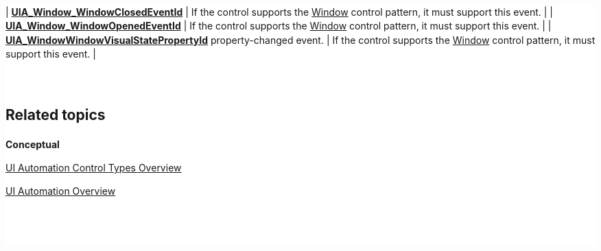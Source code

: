 | [**UIA\_Window\_WindowClosedEventId**](uiauto-event-ids.md)                                                    | If the control supports the [Window](uiauto-implementingwindow.md) control pattern, it must support this event.           |
| [**UIA\_Window\_WindowOpenedEventId**](uiauto-event-ids.md)                                                    | If the control supports the [Window](uiauto-implementingwindow.md) control pattern, it must support this event.           |
| [**UIA\_WindowWindowVisualStatePropertyId**](uiauto-control-pattern-propids.md) property-changed event. | If the control supports the [Window](uiauto-implementingwindow.md) control pattern, it must support this event.           |



 

## Related topics

<dl> <dt>

**Conceptual**
</dt> <dt>

[UI Automation Control Types Overview](uiauto-controltypesoverview.md)
</dt> <dt>

[UI Automation Overview](uiauto-uiautomationoverview.md)
</dt> </dl>

 

 




